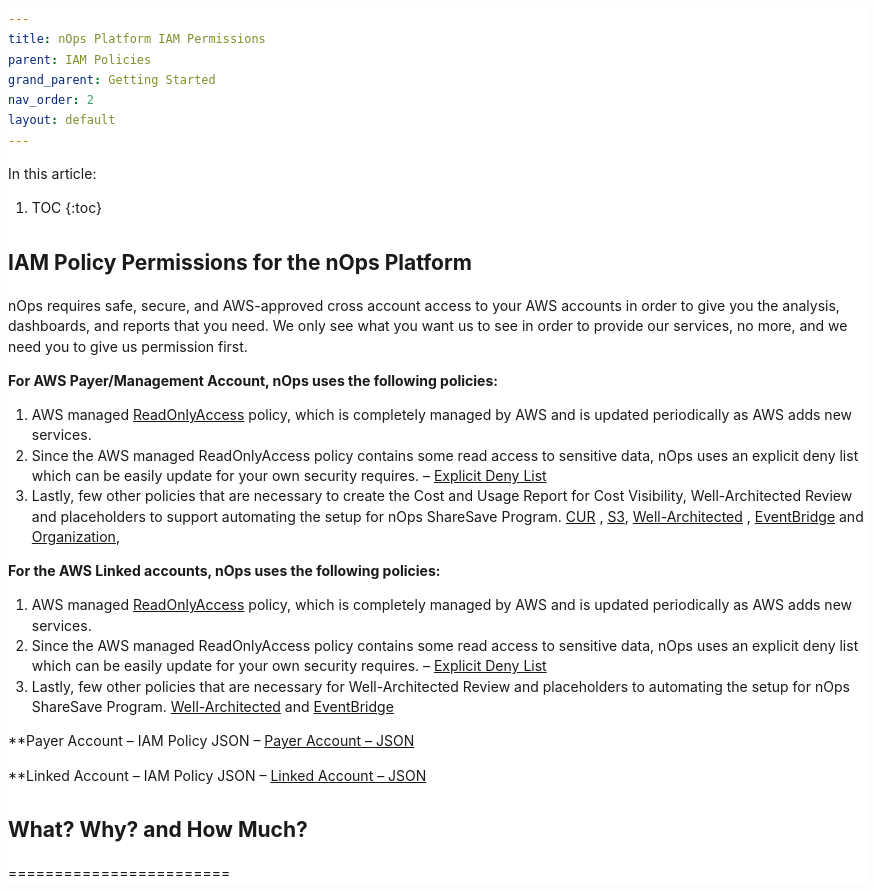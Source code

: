 ```yaml
---
title: nOps Platform IAM Permissions
parent: IAM Policies
grand_parent: Getting Started
nav_order: 2
layout: default
---
```


In this article: 

1. TOC
{:toc}
## IAM Policy Permissions for the nOps Platform ##

nOps requires safe, secure, and AWS-approved cross account access to your AWS accounts in order to give you the analysis, dashboards, and reports that you need. We only see what you want us to see in order to provide our services, no more, and we need you to give us permission first.

**For AWS Payer/Management Account, nOps uses the following policies:**

1.  AWS managed [ReadOnlyAccess](https://console.aws.amazon.com/iam/home#policies/arn:aws:iam::aws:policy/ReadOnlyAccess) policy, which is completely managed by AWS and is updated periodically as AWS adds new services.
2.  Since the AWS managed ReadOnlyAccess policy contains some read access to sensitive data, nOps uses an explicit deny list which can be easily update for your own security requires. – [Explicit Deny List](#h_6b41a85df4)
3.  Lastly, few other policies that are necessary to create the Cost and Usage Report for Cost Visibility, Well-Architected Review and placeholders to support automating the setup for nOps ShareSave Program. [CUR](https://docs.nops.io/en/articles/4886159-aws-iam-policy-nops-free-platform#h_b477ab632a) , [S3](https://docs.nops.io/en/articles/4886159-aws-iam-policy-nops-free-platform#h_ea6fb820c6), [Well-Architected](#h_a8e83c44fd) , [EventBridge](#h_a97b55384c) and [Organization](#h_9bd655b8ac),

**For the AWS Linked accounts, nOps uses the following policies:**

1.  AWS managed [ReadOnlyAccess](https://console.aws.amazon.com/iam/home#policies/arn:aws:iam::aws:policy/ReadOnlyAccess) policy, which is completely managed by AWS and is updated periodically as AWS adds new services.
2.  Since the AWS managed ReadOnlyAccess policy contains some read access to sensitive data, nOps uses an explicit deny list which can be easily update for your own security requires. – [Explicit Deny List](#h_6b41a85df4)
3.  Lastly, few other policies that are necessary for Well-Architected Review and placeholders to automating the setup for nOps ShareSave Program. [Well-Architected](#h_a8e83c44fd) and [EventBridge](https://docs.nops.io/en/articles/4886159-aws-iam-policy-nops-free-platform#h_a97b55384c)

**Payer Account – IAM Policy JSON – [Payer Account – JSON](https://docs.nops.io/en/articles/4886159-aws-iam-policy-nops-free-platform#h_15aac0483e)

**Linked Account – IAM Policy JSON – [Linked Account – JSON](#h_f64f433714)

## What? Why? and How Much? ##
========================
